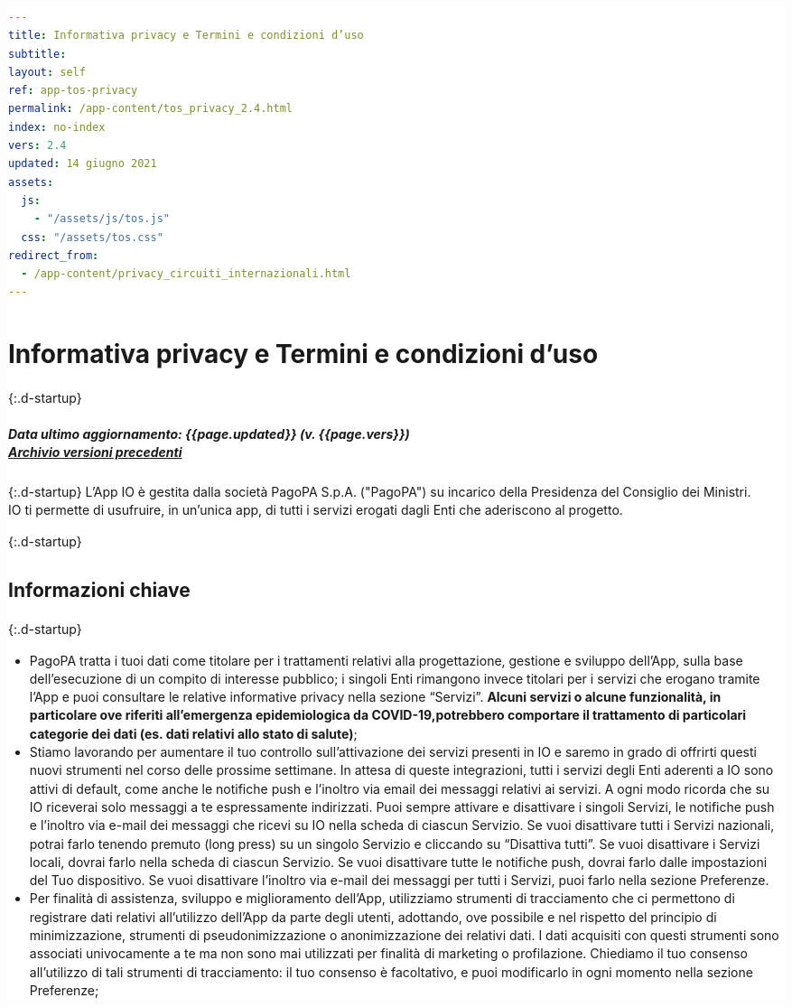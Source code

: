 ```yaml
---
title: Informativa privacy e Termini e condizioni d’uso
subtitle:
layout: self
ref: app-tos-privacy
permalink: /app-content/tos_privacy_2.4.html
index: no-index
vers: 2.4
updated: 14 giugno 2021
assets:
  js:
    - "/assets/js/tos.js"
  css: "/assets/tos.css"
redirect_from:
  - /app-content/privacy_circuiti_internazionali.html
---
```


<h1 class="d-startup mb-1 small-line-height">Informativa privacy e Termini e condizioni d’uso</h1>

{:.d-startup}

##### Data ultimo aggiornamento: {{page.updated}} (v. {{page.vers}})<br>[Archivio versioni precedenti](/app-content/index-tos.html)

{:.d-startup}
L’App IO è gestita dalla società PagoPA S.p.A. ("PagoPA") su incarico della Presidenza del Consiglio dei Ministri.<br>IO ti permette di usufruire, in un’unica app, di tutti i servizi erogati dagli Enti che aderiscono al progetto.

{:.d-startup}

## Informazioni chiave

{:.d-startup}

- PagoPA tratta i tuoi dati come titolare per i trattamenti relativi alla progettazione, gestione e sviluppo dell’App, sulla base dell’esecuzione di un compito di interesse pubblico; i singoli Enti rimangono invece titolari per i servizi che erogano tramite l’App e puoi consultare le relative informative privacy nella sezione “Servizi”. **Alcuni servizi o alcune funzionalità, in particolare ove riferiti all’emergenza epidemiologica da COVID-19,potrebbero comportare il trattamento di particolari categorie dei dati (es. dati relativi allo stato di salute)**;
- Stiamo lavorando per aumentare il tuo controllo sull’attivazione dei servizi presenti in IO e saremo in grado di offrirti questi nuovi strumenti nel corso delle prossime settimane. In attesa di queste integrazioni, tutti i servizi degli Enti aderenti a IO sono attivi di default, come anche le notifiche push e l’inoltro via email dei messaggi relativi ai servizi. A ogni modo ricorda che su IO riceverai solo messaggi a te espressamente indirizzati. Puoi sempre attivare e disattivare i singoli Servizi, le notifiche push e l’inoltro via e-mail dei messaggi che ricevi su IO nella scheda di ciascun Servizio. Se vuoi disattivare tutti i Servizi nazionali, potrai farlo tenendo premuto (long press) su un singolo Servizio e cliccando su “Disattiva tutti”. Se vuoi disattivare i Servizi locali, dovrai farlo nella scheda di ciascun Servizio. Se vuoi disattivare tutte le notifiche push, dovrai farlo dalle impostazioni del Tuo dispositivo. Se vuoi disattivare l’inoltro via e-mail dei messaggi per tutti i Servizi, puoi farlo nella sezione Preferenze.
- Per finalità di assistenza, sviluppo e miglioramento dell’App, utilizziamo strumenti di tracciamento che ci permettono di registrare dati relativi all’utilizzo dell’App da parte degli utenti, adottando, ove possibile e nel rispetto del principio di minimizzazione, strumenti di pseudonimizzazione o anonimizzazione dei relativi dati. I dati acquisiti con questi strumenti sono associati univocamente a te ma non sono mai utilizzati per finalità di marketing o profilazione. Chiediamo il tuo consenso all’utilizzo di tali strumenti di tracciamento: il tuo consenso è facoltativo, e puoi modificarlo in ogni momento nella sezione Preferenze;